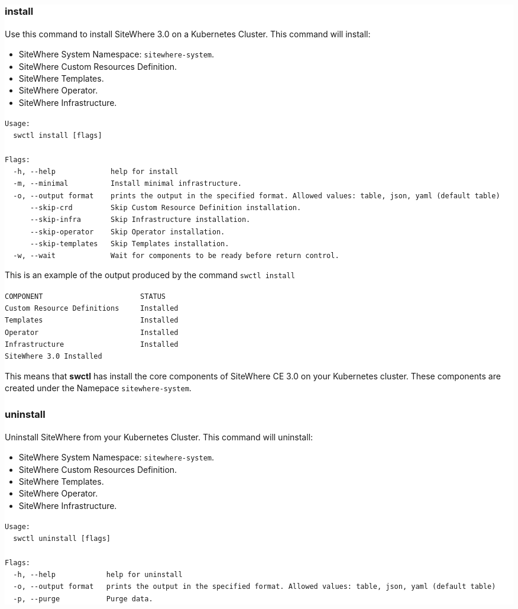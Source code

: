 ### install

Use this command to install SiteWhere 3.0 on a Kubernetes Cluster.
This command will install:

* SiteWhere System Namespace: `sitewhere-system`.
* SiteWhere Custom Resources Definition.
* SiteWhere Templates.
* SiteWhere Operator.
* SiteWhere Infrastructure.

```command
Usage:
  swctl install [flags]

Flags:
  -h, --help             help for install
  -m, --minimal          Install minimal infrastructure.
  -o, --output format    prints the output in the specified format. Allowed values: table, json, yaml (default table)
      --skip-crd         Skip Custom Resource Definition installation.
      --skip-infra       Skip Infrastructure installation.
      --skip-operator    Skip Operator installation.
      --skip-templates   Skip Templates installation.
  -w, --wait             Wait for components to be ready before return control.
````

This is an example of the output produced by the command `swctl install`

```command
COMPONENT                       STATUS   
Custom Resource Definitions     Installed
Templates                       Installed
Operator                        Installed
Infrastructure                  Installed
SiteWhere 3.0 Installed
```

This means that **swctl** has install the core components of SiteWhere CE 3.0 on your Kubernetes cluster. 
These components are created under the Namepace `sitewhere-system`.

### uninstall

Uninstall SiteWhere from your Kubernetes Cluster.
This command will uninstall:

* SiteWhere System Namespace: `sitewhere-system`.
* SiteWhere Custom Resources Definition.
* SiteWhere Templates.
* SiteWhere Operator.
* SiteWhere Infrastructure.

```command
Usage:
  swctl uninstall [flags]

Flags:
  -h, --help            help for uninstall
  -o, --output format   prints the output in the specified format. Allowed values: table, json, yaml (default table)
  -p, --purge           Purge data.
```
